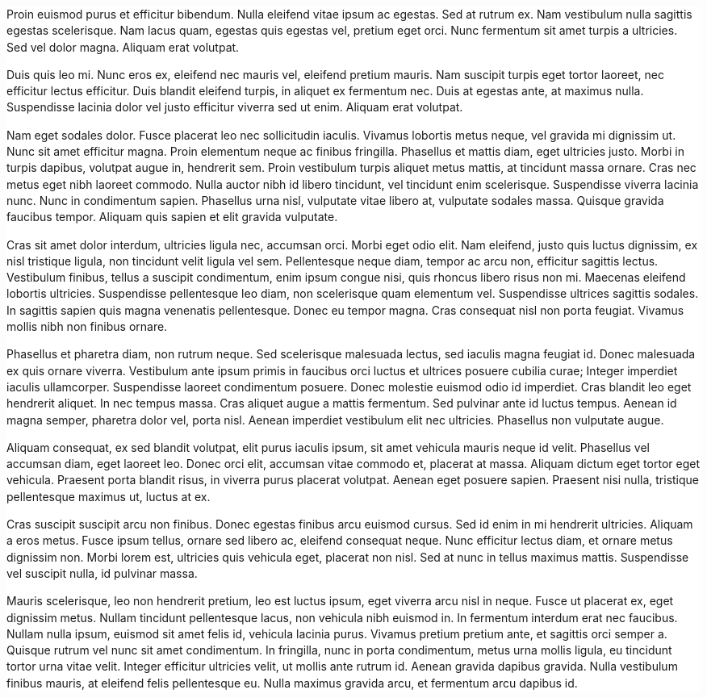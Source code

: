Proin euismod purus et efficitur bibendum. Nulla eleifend vitae ipsum ac egestas. Sed at rutrum ex. Nam vestibulum nulla sagittis egestas scelerisque. Nam lacus quam, egestas quis egestas vel, pretium eget orci. Nunc fermentum sit amet turpis a ultricies. Sed vel dolor magna. Aliquam erat volutpat.

Duis quis leo mi. Nunc eros ex, eleifend nec mauris vel, eleifend pretium mauris. Nam suscipit turpis eget tortor laoreet, nec efficitur lectus efficitur. Duis blandit eleifend turpis, in aliquet ex fermentum nec. Duis at egestas ante, at maximus nulla. Suspendisse lacinia dolor vel justo efficitur viverra sed ut enim. Aliquam erat volutpat.

Nam eget sodales dolor. Fusce placerat leo nec sollicitudin iaculis. Vivamus lobortis metus neque, vel gravida mi dignissim ut. Nunc sit amet efficitur magna. Proin elementum neque ac finibus fringilla. Phasellus et mattis diam, eget ultricies justo. Morbi in turpis dapibus, volutpat augue in, hendrerit sem. Proin vestibulum turpis aliquet metus mattis, at tincidunt massa ornare. Cras nec metus eget nibh laoreet commodo. Nulla auctor nibh id libero tincidunt, vel tincidunt enim scelerisque. Suspendisse viverra lacinia nunc. Nunc in condimentum sapien. Phasellus urna nisl, vulputate vitae libero at, vulputate sodales massa. Quisque gravida faucibus tempor. Aliquam quis sapien et elit gravida vulputate.

Cras sit amet dolor interdum, ultricies ligula nec, accumsan orci. Morbi eget odio elit. Nam eleifend, justo quis luctus dignissim, ex nisl tristique ligula, non tincidunt velit ligula vel sem. Pellentesque neque diam, tempor ac arcu non, efficitur sagittis lectus. Vestibulum finibus, tellus a suscipit condimentum, enim ipsum congue nisi, quis rhoncus libero risus non mi. Maecenas eleifend lobortis ultricies. Suspendisse pellentesque leo diam, non scelerisque quam elementum vel. Suspendisse ultrices sagittis sodales. In sagittis sapien quis magna venenatis pellentesque. Donec eu tempor magna. Cras consequat nisl non porta feugiat. Vivamus mollis nibh non finibus ornare.

Phasellus et pharetra diam, non rutrum neque. Sed scelerisque malesuada lectus, sed iaculis magna feugiat id. Donec malesuada ex quis ornare viverra. Vestibulum ante ipsum primis in faucibus orci luctus et ultrices posuere cubilia curae; Integer imperdiet iaculis ullamcorper. Suspendisse laoreet condimentum posuere. Donec molestie euismod odio id imperdiet. Cras blandit leo eget hendrerit aliquet. In nec tempus massa. Cras aliquet augue a mattis fermentum. Sed pulvinar ante id luctus tempus. Aenean id magna semper, pharetra dolor vel, porta nisl. Aenean imperdiet vestibulum elit nec ultricies. Phasellus non vulputate augue.

Aliquam consequat, ex sed blandit volutpat, elit purus iaculis ipsum, sit amet vehicula mauris neque id velit. Phasellus vel accumsan diam, eget laoreet leo. Donec orci elit, accumsan vitae commodo et, placerat at massa. Aliquam dictum eget tortor eget vehicula. Praesent porta blandit risus, in viverra purus placerat volutpat. Aenean eget posuere sapien. Praesent nisi nulla, tristique pellentesque maximus ut, luctus at ex.

Cras suscipit suscipit arcu non finibus. Donec egestas finibus arcu euismod cursus. Sed id enim in mi hendrerit ultricies. Aliquam a eros metus. Fusce ipsum tellus, ornare sed libero ac, eleifend consequat neque. Nunc efficitur lectus diam, et ornare metus dignissim non. Morbi lorem est, ultricies quis vehicula eget, placerat non nisl. Sed at nunc in tellus maximus mattis. Suspendisse vel suscipit nulla, id pulvinar massa.

Mauris scelerisque, leo non hendrerit pretium, leo est luctus ipsum, eget viverra arcu nisl in neque. Fusce ut placerat ex, eget dignissim metus. Nullam tincidunt pellentesque lacus, non vehicula nibh euismod in. In fermentum interdum erat nec faucibus. Nullam nulla ipsum, euismod sit amet felis id, vehicula lacinia purus. Vivamus pretium pretium ante, et sagittis orci semper a. Quisque rutrum vel nunc sit amet condimentum. In fringilla, nunc in porta condimentum, metus urna mollis ligula, eu tincidunt tortor urna vitae velit. Integer efficitur ultricies velit, ut mollis ante rutrum id. Aenean gravida dapibus gravida. Nulla vestibulum finibus mauris, at eleifend felis pellentesque eu. Nulla maximus gravida arcu, et fermentum arcu dapibus id.
